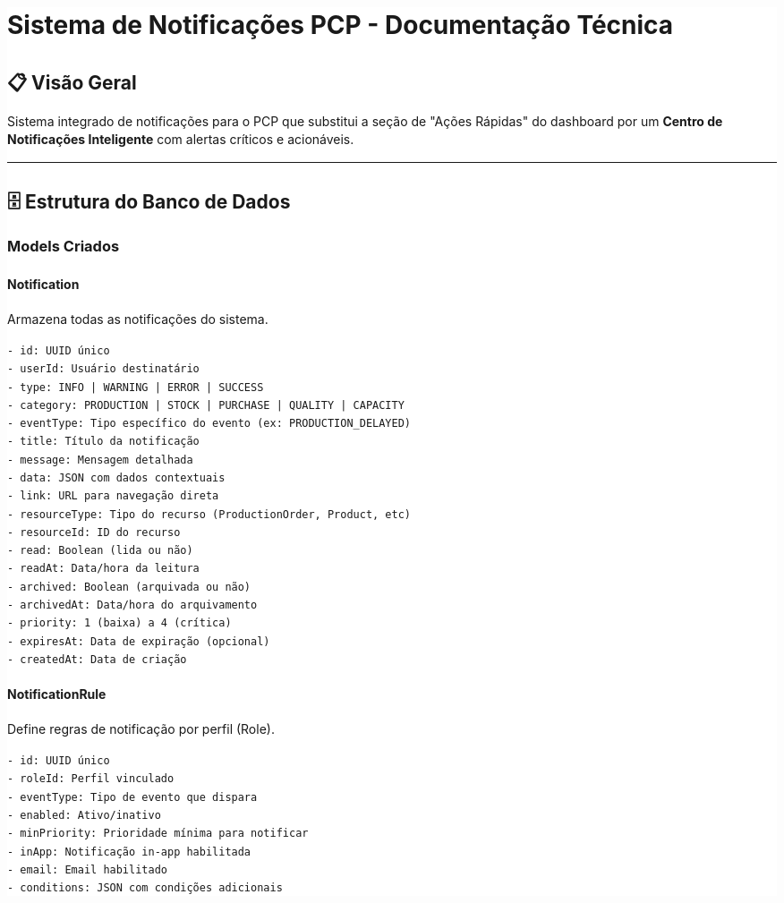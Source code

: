 # Sistema de Notificações PCP - Documentação Técnica

## 📋 Visão Geral

Sistema integrado de notificações para o PCP que substitui a seção de "Ações Rápidas" do dashboard por um **Centro de Notificações Inteligente** com alertas críticos e acionáveis.

---

## 🗄️ Estrutura do Banco de Dados

### Models Criados

#### **Notification**
Armazena todas as notificações do sistema.

```prisma
- id: UUID único
- userId: Usuário destinatário
- type: INFO | WARNING | ERROR | SUCCESS
- category: PRODUCTION | STOCK | PURCHASE | QUALITY | CAPACITY
- eventType: Tipo específico do evento (ex: PRODUCTION_DELAYED)
- title: Título da notificação
- message: Mensagem detalhada
- data: JSON com dados contextuais
- link: URL para navegação direta
- resourceType: Tipo do recurso (ProductionOrder, Product, etc)
- resourceId: ID do recurso
- read: Boolean (lida ou não)
- readAt: Data/hora da leitura
- archived: Boolean (arquivada ou não)
- archivedAt: Data/hora do arquivamento
- priority: 1 (baixa) a 4 (crítica)
- expiresAt: Data de expiração (opcional)
- createdAt: Data de criação
```

#### **NotificationRule**
Define regras de notificação por perfil (Role).

```prisma
- id: UUID único
- roleId: Perfil vinculado
- eventType: Tipo de evento que dispara
- enabled: Ativo/inativo
- minPriority: Prioridade mínima para notificar
- inApp: Notificação in-app habilitada
- email: Email habilitado
- conditions: JSON com condições adicionais
```
